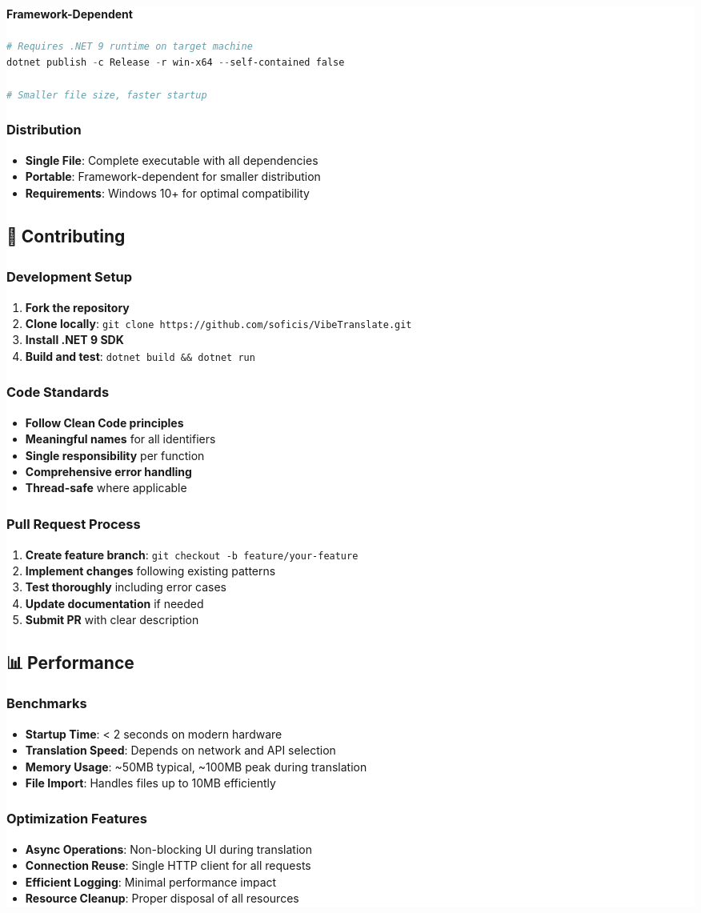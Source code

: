 #### **Framework-Dependent**
```powershell
# Requires .NET 9 runtime on target machine
dotnet publish -c Release -r win-x64 --self-contained false

# Smaller file size, faster startup
```

### Distribution
- **Single File**: Complete executable with all dependencies
- **Portable**: Framework-dependent for smaller distribution
- **Requirements**: Windows 10+ for optimal compatibility

## 🤝 Contributing

### Development Setup
1. **Fork the repository**
2. **Clone locally**: `git clone https://github.com/soficis/VibeTranslate.git`
3. **Install .NET 9 SDK**
4. **Build and test**: `dotnet build && dotnet run`

### Code Standards
- **Follow Clean Code principles**
- **Meaningful names** for all identifiers
- **Single responsibility** per function
- **Comprehensive error handling**
- **Thread-safe** where applicable

### Pull Request Process
1. **Create feature branch**: `git checkout -b feature/your-feature`
2. **Implement changes** following existing patterns
3. **Test thoroughly** including error cases
4. **Update documentation** if needed
5. **Submit PR** with clear description

## 📊 Performance

### Benchmarks
- **Startup Time**: < 2 seconds on modern hardware
- **Translation Speed**: Depends on network and API selection
- **Memory Usage**: ~50MB typical, ~100MB peak during translation
- **File Import**: Handles files up to 10MB efficiently

### Optimization Features
- **Async Operations**: Non-blocking UI during translation
- **Connection Reuse**: Single HTTP client for all requests
- **Efficient Logging**: Minimal performance impact
- **Resource Cleanup**: Proper disposal of all resources
